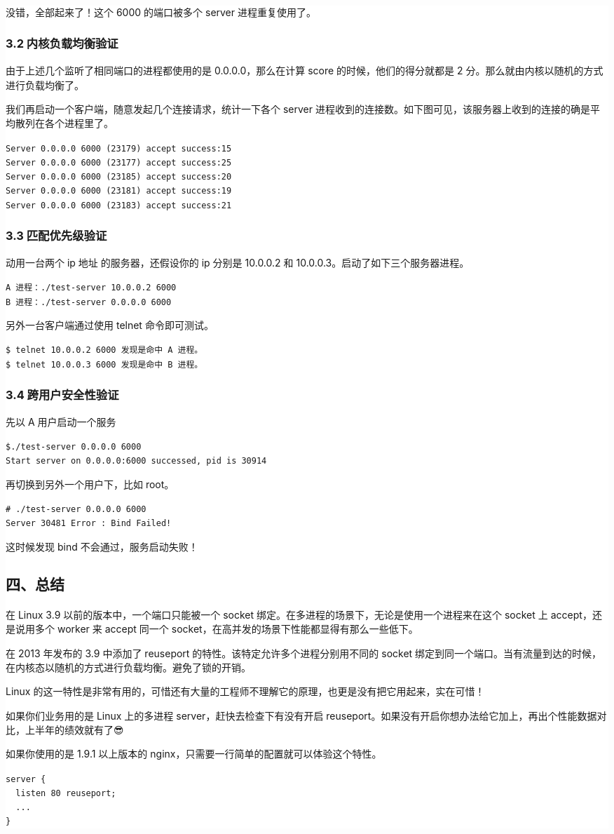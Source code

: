 没错，全部起来了！这个 6000 的端口被多个 server 进程重复使用了。

### 3.2 内核负载均衡验证

由于上述几个监听了相同端口的进程都使用的是 0.0.0.0，那么在计算 score 的时候，他们的得分就都是 2 分。那么就由内核以随机的方式进行负载均衡了。

我们再启动一个客户端，随意发起几个连接请求，统计一下各个 server 进程收到的连接数。如下图可见，该服务器上收到的连接的确是平均散列在各个进程里了。

```
Server 0.0.0.0 6000 (23179) accept success:15
Server 0.0.0.0 6000 (23177) accept success:25
Server 0.0.0.0 6000 (23185) accept success:20
Server 0.0.0.0 6000 (23181) accept success:19
Server 0.0.0.0 6000 (23183) accept success:21
```

### 3.3 匹配优先级验证

动用一台两个 ip 地址 的服务器，还假设你的 ip 分别是 10.0.0.2 和 10.0.0.3。启动了如下三个服务器进程。

```
A 进程：./test-server 10.0.0.2 6000
B 进程：./test-server 0.0.0.0 6000
```

另外一台客户端通过使用 telnet 命令即可测试。

```
$ telnet 10.0.0.2 6000 发现是命中 A 进程。
$ telnet 10.0.0.3 6000 发现是命中 B 进程。
```

### 3.4 跨用户安全性验证

先以 A 用户启动一个服务

```
$./test-server 0.0.0.0 6000
Start server on 0.0.0.0:6000 successed, pid is 30914
```

再切换到另外一个用户下，比如 root。

```
# ./test-server 0.0.0.0 6000
Server 30481 Error : Bind Failed!
```

这时候发现 bind 不会通过，服务启动失败！

四、总结
----

在 Linux 3.9 以前的版本中，一个端口只能被一个 socket 绑定。在多进程的场景下，无论是使用一个进程来在这个 socket 上 accept，还是说用多个 worker 来 accept 同一个 socket，在高并发的场景下性能都显得有那么一些低下。

在 2013 年发布的 3.9 中添加了 reuseport 的特性。该特定允许多个进程分别用不同的 socket 绑定到同一个端口。当有流量到达的时候，在内核态以随机的方式进行负载均衡。避免了锁的开销。

Linux 的这一特性是非常有用的，可惜还有大量的工程师不理解它的原理，也更是没有把它用起来，实在可惜！

如果你们业务用的是 Linux 上的多进程 server，赶快去检查下有没有开启 reuseport。如果没有开启你想办法给它加上，再出个性能数据对比，上半年的绩效就有了😎

如果你使用的是 1.9.1 以上版本的 nginx，只需要一行简单的配置就可以体验这个特性。

```
server {
  listen 80 reuseport;
  ...
}
```